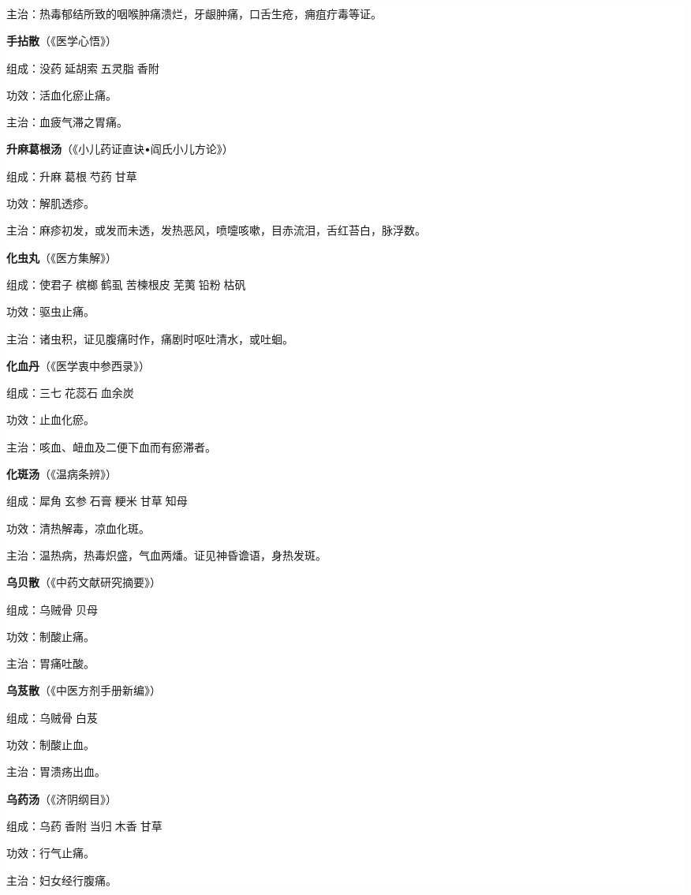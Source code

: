 主治：热毒郁结所致的咽喉肿痛溃烂，牙龈肿痛，口舌生疮，痈疽疔毒等证。

**手拈散**（《医学心悟》）

组成：没药 延胡索 五灵脂 香附

功效：活血化瘀止痛。

主治：血疲气滞之胃痛。

**升麻葛根汤**（《小儿药证直诀•阎氏小儿方论》）

组成：升麻 葛根 芍药 甘草

功效：解肌透疹。

主治：麻疹初发，或发而未透，发热恶风，喷嚏咳嗽，目赤流泪，舌红苔白，脉浮数。

**化虫丸**（《医方集解》）

组成：使君子 槟榔 鹤虱 苦楝根皮 芜荑 铅粉 枯矾

功效：驱虫止痛。

主治：诸虫积，证见腹痛时作，痛剧时呕吐清水，或吐蛔。

**化血丹**（《医学衷中参西录》）

组成：三七 花蕊石 血余炭

功效：止血化瘀。

主治：咳血、衄血及二便下血而有瘀滞者。

**化斑汤**（《温病条辨》）

组成：犀角 玄参 石膏 粳米 甘草 知母

功效：清热解毒，凉血化斑。

主治：温热病，热毒炽盛，气血两燔。证见神昏谵语，身热发斑。

**乌贝散**（《中药文献研究摘要》）

组成：乌贼骨 贝母

功效：制酸止痛。

主治：胃痛吐酸。

**乌芨散**（《中医方剂手册新编》）

组成：乌贼骨 白芨

功效：制酸止血。

主治：胃溃疡出血。

**乌药汤**（《济阴纲目》）

组成：乌药 香附 当归 木香 甘草

功效：行气止痛。

主治：妇女经行腹痛。
